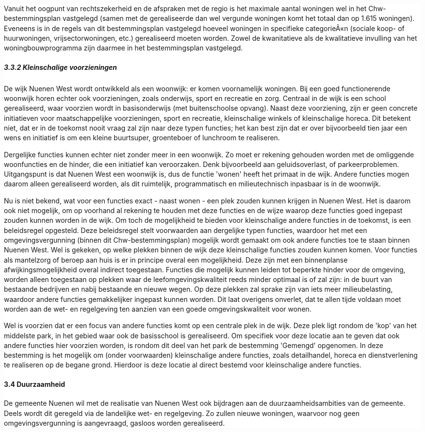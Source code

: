 Vanuit het oogpunt van rechtszekerheid en de afspraken met de regio is het maximale aantal woningen wel in het Chw\-bestemmingsplan vastgelegd (samen met de gerealiseerde dan wel vergunde woningen komt het totaal dan op 1\.615 woningen). Eveneens is in de regels van dit bestemmingsplan vastgelegd hoeveel woningen in specifieke categorieÃ«n (sociale koop\- of huurwoningen, vrijsectorwoningen, etc.) gerealiseerd moeten worden. Zowel de kwanitatieve als de kwalitatieve invulling van het woningbouwprogramma zijn daarmee in het bestemmingsplan vastgelegd.

##### 3\.3\.2 Kleinschalige voorzieningen

De wijk Nuenen West wordt ontwikkeld als een woonwijk: er komen voornamelijk woningen. Bij een goed functionerende woonwijk horen echter ook voorzieningen, zoals onderwijs, sport en recreatie en zorg. Centraal in de wijk is een school gerealiseerd, waar voorzien wordt in basisonderwijs (met buitenschoolse opvang). Naast deze voorziening, zijn er geen concrete initiatieven voor maatschappelijke voorzieningen, sport en recreatie, kleinschalige winkels of kleinschalige horeca. Dit betekent niet, dat er in de toekomst nooit vraag zal zijn naar deze typen functies; het kan best zijn dat er over bijvoorbeeld tien jaar een wens en initiatief is om een kleine buurtsuper, groenteboer of lunchroom te realiseren.

Dergelijke functies kunnen echter niet zonder meer in een woonwijk. Zo moet er rekening gehouden worden met de omliggende woonfuncties en de hinder, die een initiatief kan veroorzaken. Denk bijvoorbeeld aan geluidsoverlast, of parkeerproblemen. Uitgangspunt is dat Nuenen West een woonwijk is, dus de functie 'wonen' heeft het primaat in de wijk. Andere functies mogen daarom alleen gerealiseerd worden, als dit ruimtelijk, programmatisch en milieutechnisch inpasbaar is in de woonwijk.

Nu is niet bekend, wat voor een functies exact \- naast wonen \- een plek zouden kunnen krijgen in Nuenen West. Het is daarom ook niet mogelijk, om op voorhand al rekening te houden met deze functies en de wijze waarop deze functies goed ingepast zouden kunnen worden in de wijk. Om toch de mogelijkheid te bieden voor kleinschalige andere functies in de toekomst, is een beleidsregel opgesteld. Deze beleidsregel stelt voorwaarden aan dergelijke typen functies, waardoor het met een omgevingsvergunning (binnen dit Chw\-bestemmingsplan) mogelijk wordt gemaakt om ook andere functies toe te staan binnen Nuenen West. Wel is gekeken, op welke plekken binnen de wijk deze kleinschalige functies zouden kunnen komen. Voor functies als mantelzorg of beroep aan huis is er in principe overal een mogelijkheid. Deze zijn met een binnenplanse afwijkingsmogelijkheid overal indirect toegestaan. Functies die mogelijk kunnen leiden tot beperkte hinder voor de omgeving, worden alleen toegestaan op plekken waar de leefomgevingskwaliteit reeds minder optimaal is of zal zijn: in de buurt van bestaande bedrijven en nabij bestaande en nieuwe wegen. Op deze plekken zal sprake zijn van iets meer milieubelasting, waardoor andere functies gemakkelijker ingepast kunnen worden. Dit laat overigens onverlet, dat te allen tijde voldaan moet worden aan de wet\- en regelgeving ten aanzien van een goede omgevingskwaliteit voor wonen.

Wel is voorzien dat er een focus van andere functies komt op een centrale plek in de wijk. Deze plek ligt rondom de 'kop' van het middelste park, in het gebied waar ook de basisschool is gerealiseerd. Om specifiek voor deze locatie aan te geven dat ook andere functies hier voorzien worden, is rondom dit deel van het park de bestemming 'Gemengd' opgenomen. In deze bestemming is het mogelijk om (onder voorwaarden) kleinschalige andere functies, zoals detailhandel, horeca en dienstverlening te realiseren op de begane grond. Hierdoor is deze locatie al direct bestemd voor kleinschalige andere functies.

#### 3\.4 Duurzaamheid

De gemeente Nuenen wil met de realisatie van Nuenen West ook bijdragen aan de duurzaamheidsambities van de gemeente. Deels wordt dit geregeld via de landelijke wet\- en regelgeving. Zo zullen nieuwe woningen, waarvoor nog geen omgevingsvergunning is aangevraagd, gasloos worden gerealiseerd.
